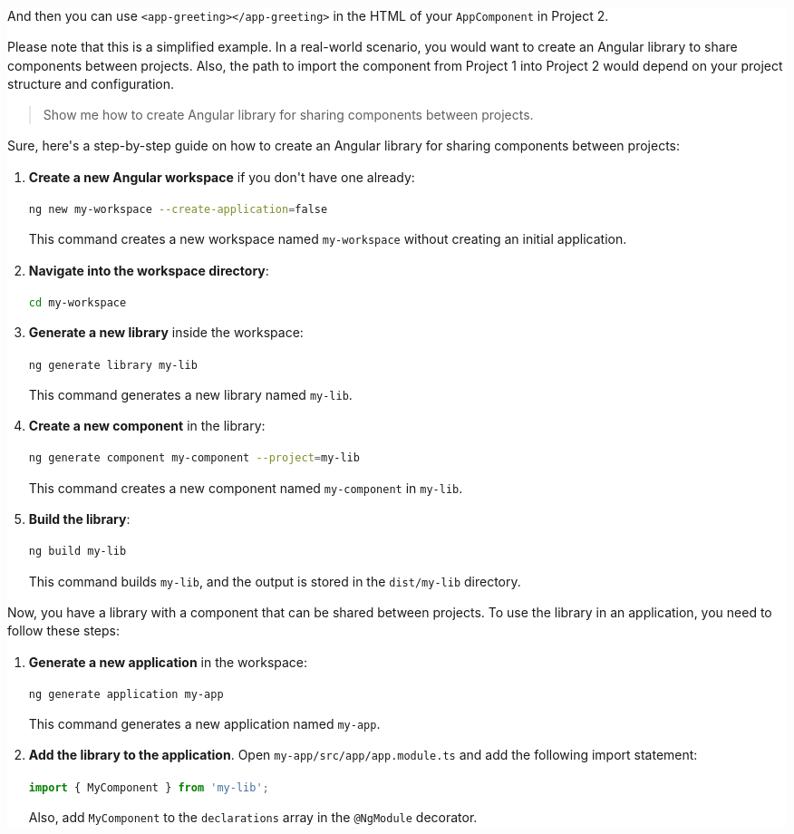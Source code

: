 And then you can use `<app-greeting></app-greeting>` in the HTML of your `AppComponent` in Project 2.

Please note that this is a simplified example. In a real-world scenario, you would want to create an Angular library to share components between projects. Also, the path to import the component from Project 1 into Project 2 would depend on your project structure and configuration.

> Show me how to create Angular library for sharing components between projects. 

Sure, here's a step-by-step guide on how to create an Angular library for sharing components between projects:

1. **Create a new Angular workspace** if you don't have one already:
    ```bash
    ng new my-workspace --create-application=false
    ```
    This command creates a new workspace named `my-workspace` without creating an initial application.

2. **Navigate into the workspace directory**:
    ```bash
    cd my-workspace
    ```

3. **Generate a new library** inside the workspace:
    ```bash
    ng generate library my-lib
    ```
    This command generates a new library named `my-lib`.

4. **Create a new component** in the library:
    ```bash
    ng generate component my-component --project=my-lib
    ```
    This command creates a new component named `my-component` in `my-lib`.

5. **Build the library**:
    ```bash
    ng build my-lib
    ```
    This command builds `my-lib`, and the output is stored in the `dist/my-lib` directory.

Now, you have a library with a component that can be shared between projects. To use the library in an application, you need to follow these steps:

1. **Generate a new application** in the workspace:
    ```bash
    ng generate application my-app
    ```
    This command generates a new application named `my-app`.

2. **Add the library to the application**. Open `my-app/src/app/app.module.ts` and add the following import statement:
    ```typescript
    import { MyComponent } from 'my-lib';
    ```
    Also, add `MyComponent` to the `declarations` array in the `@NgModule` decorator.

